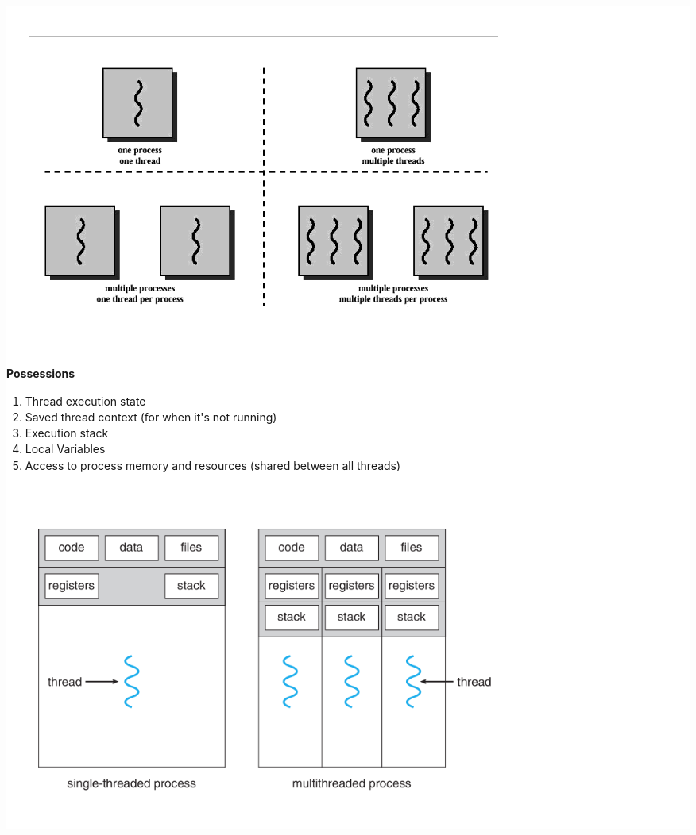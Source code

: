 ![lect8-threads](.\Graphics\lect8-threads.PNG)

**Possessions**

1. Thread execution state
2. Saved thread context (for when it's not running)
3. Execution stack
4. Local Variables
5. Access to process memory and resources (shared between all threads)

![lect8-thread_items](.\Graphics\lect8-thread_items.PNG)
